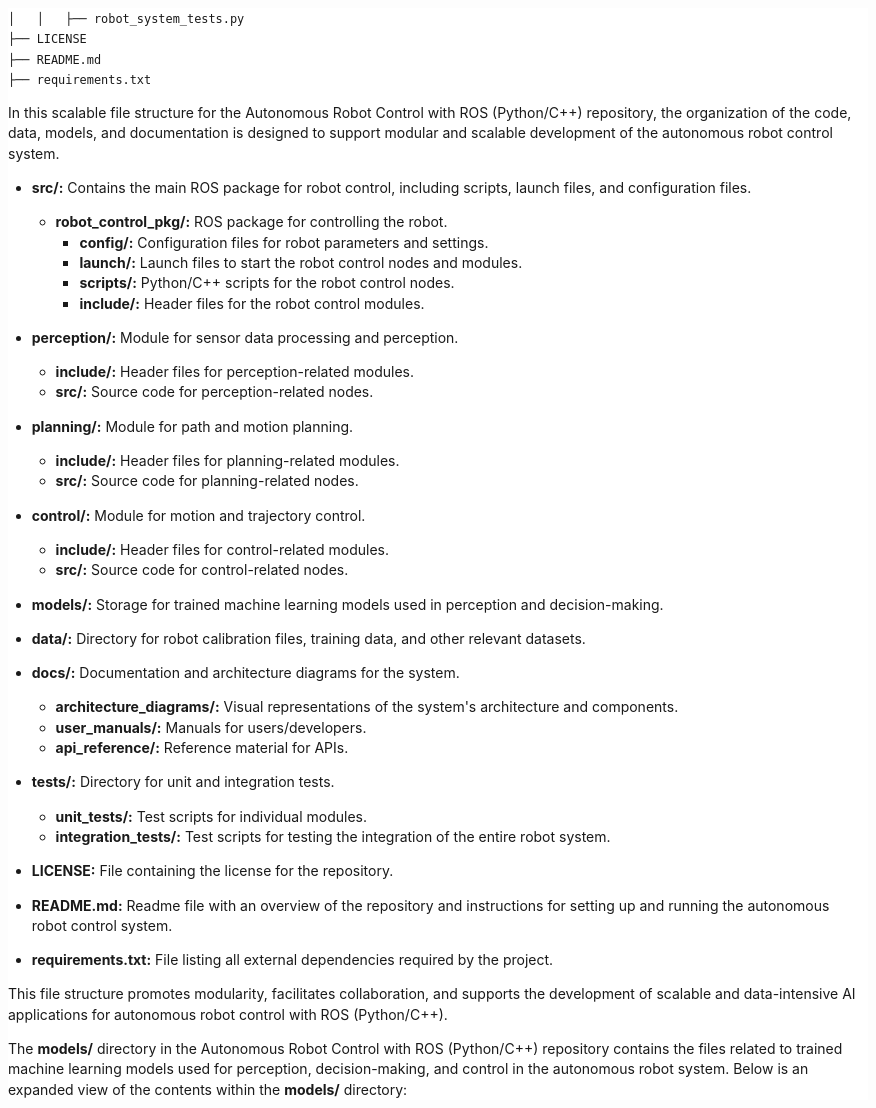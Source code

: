 ```
│   │   ├── robot_system_tests.py
├── LICENSE
├── README.md
├── requirements.txt
```

In this scalable file structure for the Autonomous Robot Control with ROS (Python/C++) repository, the organization of the code, data, models, and documentation is designed to support modular and scalable development of the autonomous robot control system.

- **src/:** Contains the main ROS package for robot control, including scripts, launch files, and configuration files.

  - **robot_control_pkg/:** ROS package for controlling the robot.
    - **config/:** Configuration files for robot parameters and settings.
    - **launch/:** Launch files to start the robot control nodes and modules.
    - **scripts/:** Python/C++ scripts for the robot control nodes.
    - **include/:** Header files for the robot control modules.

- **perception/:** Module for sensor data processing and perception.

  - **include/:** Header files for perception-related modules.
  - **src/:** Source code for perception-related nodes.

- **planning/:** Module for path and motion planning.

  - **include/:** Header files for planning-related modules.
  - **src/:** Source code for planning-related nodes.

- **control/:** Module for motion and trajectory control.

  - **include/:** Header files for control-related modules.
  - **src/:** Source code for control-related nodes.

- **models/:** Storage for trained machine learning models used in perception and decision-making.

- **data/:** Directory for robot calibration files, training data, and other relevant datasets.

- **docs/:** Documentation and architecture diagrams for the system.

  - **architecture_diagrams/:** Visual representations of the system's architecture and components.
  - **user_manuals/:** Manuals for users/developers.
  - **api_reference/:** Reference material for APIs.

- **tests/:** Directory for unit and integration tests.

  - **unit_tests/:** Test scripts for individual modules.
  - **integration_tests/:** Test scripts for testing the integration of the entire robot system.

- **LICENSE:** File containing the license for the repository.
- **README.md:** Readme file with an overview of the repository and instructions for setting up and running the autonomous robot control system.
- **requirements.txt:** File listing all external dependencies required by the project.

This file structure promotes modularity, facilitates collaboration, and supports the development of scalable and data-intensive AI applications for autonomous robot control with ROS (Python/C++).

The **models/** directory in the Autonomous Robot Control with ROS (Python/C++) repository contains the files related to trained machine learning models used for perception, decision-making, and control in the autonomous robot system. Below is an expanded view of the contents within the **models/** directory:
